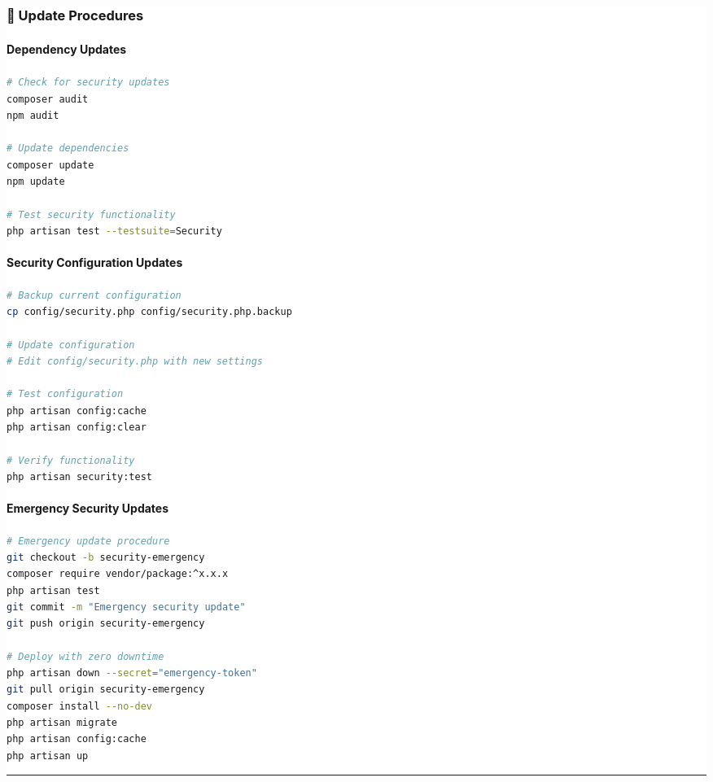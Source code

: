### 🔧 Update Procedures

#### **Dependency Updates**
```bash
# Check for security updates
composer audit
npm audit

# Update dependencies
composer update
npm update

# Test security functionality
php artisan test --testsuite=Security
```

#### **Security Configuration Updates**
```bash
# Backup current configuration
cp config/security.php config/security.php.backup

# Update configuration
# Edit config/security.php with new settings

# Test configuration
php artisan config:cache
php artisan config:clear

# Verify functionality
php artisan security:test
```

#### **Emergency Security Updates**
```bash
# Emergency update procedure
git checkout -b security-emergency
composer require vendor/package:^x.x.x
php artisan test
git commit -m "Emergency security update"
git push origin security-emergency

# Deploy with zero downtime
php artisan down --secret="emergency-token"
git pull origin security-emergency
composer install --no-dev
php artisan migrate
php artisan config:cache
php artisan up
```

---
